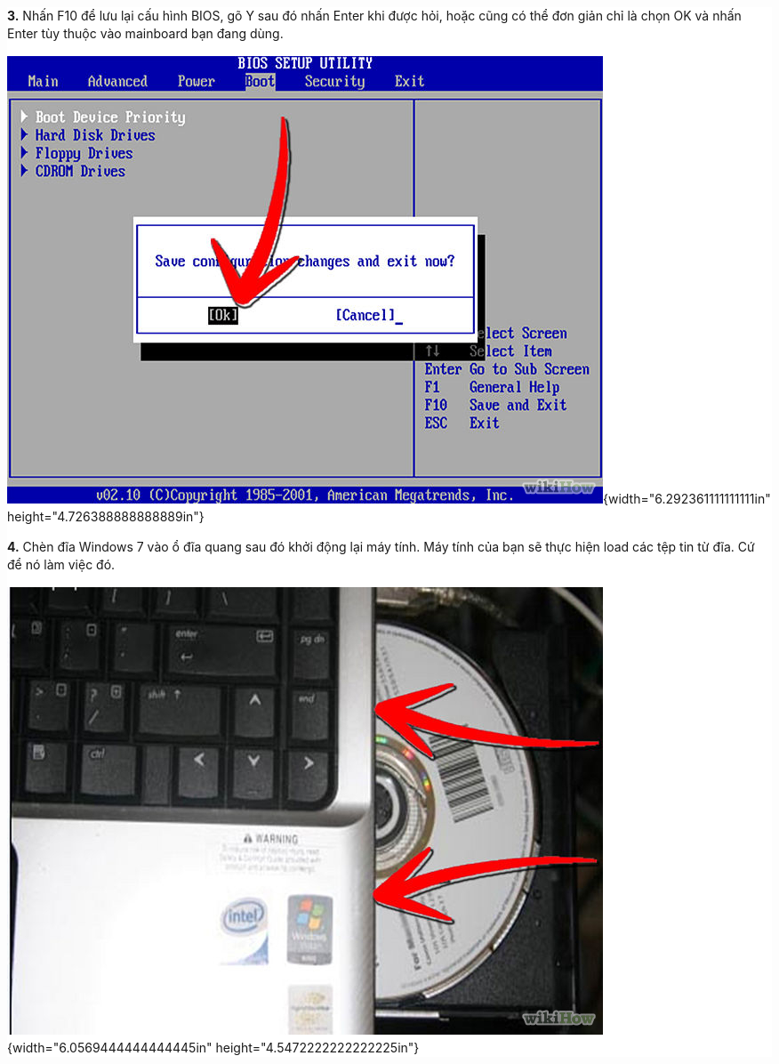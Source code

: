 **3.** Nhấn F10 để lưu lại cấu hình BIOS, gõ Y sau đó nhấn Enter khi
được hỏi, hoặc cũng có thể đơn giản chỉ là chọn OK và nhấn Enter tùy
thuộc vào mainboard bạn đang dùng.

![](chuong-iii---phan-mem-media/media/image45.jpeg){width="6.292361111111111in"
height="4.726388888888889in"}

**4.** Chèn đĩa Windows 7 vào ổ đĩa quang sau đó khởi động lại máy tính.
Máy tính của bạn sẽ thực hiện load các tệp tin từ đĩa. Cứ để nó làm việc
đó.

![](chuong-iii---phan-mem-media/media/image46.jpeg){width="6.0569444444444445in"
height="4.5472222222222225in"}
